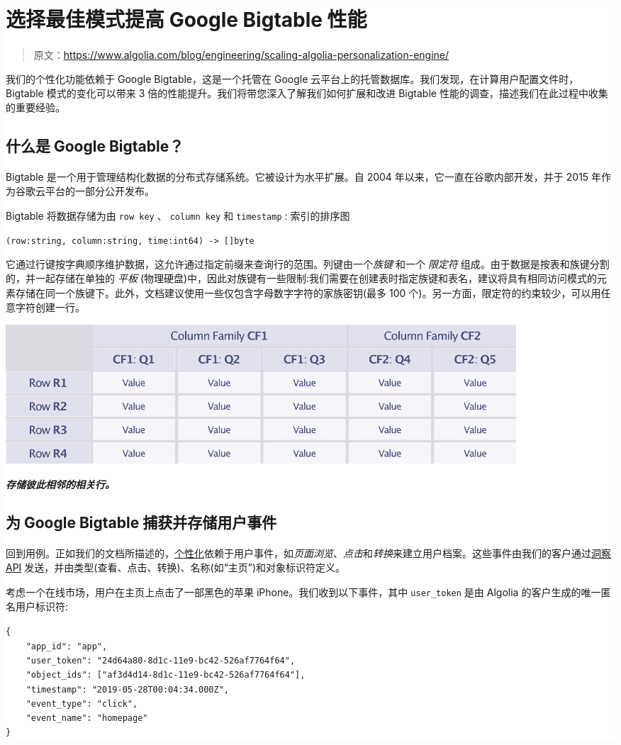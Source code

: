 # 选择最佳模式提高 Google Bigtable 性能

> 原文：<https://www.algolia.com/blog/engineering/scaling-algolia-personalization-engine/>

我们的个性化功能依赖于 Google Bigtable，这是一个托管在 Google 云平台上的托管数据库。我们发现，在计算用户配置文件时，Bigtable 模式的变化可以带来 3 倍的性能提升。我们将带您深入了解我们如何扩展和改进 Bigtable 性能的调查，描述我们在此过程中收集的重要经验。

## [](#what-is-google-bigtable)什么是 Google Bigtable？

Bigtable 是一个用于管理结构化数据的分布式存储系统。它被设计为水平扩展。自 2004 年以来，它一直在谷歌内部开发，并于 2015 年作为谷歌云平台的一部分公开发布。

Bigtable 将数据存储为由 `row key` 、 `column key` 和 `timestamp` : 索引的排序图

```
(row:string, column:string, time:int64) -> []byte

```

它通过行键按字典顺序维护数据，这允许通过指定前缀来查询行的范围。列键由一个*族键* 和一个 *限定符* 组成。由于数据是按表和族键分割的，并一起存储在单独的 *平板* (物理硬盘)中，因此对族键有一些限制:我们需要在创建表时指定族键和表名，建议将具有相同访问模式的元素存储在同一个族键下。此外，文档建议使用一些仅包含字母数字字符的家族密钥(最多 100 个)。另一方面，限定符的约束较少，可以用任意字符创建一行。

![](img/12664cd54bb9901bd995bf0d7f4f5e17.png)

***存储彼此相邻的相关行。***

## [](#capturing-and-storing-user-events-for-google-bigtable)为 Google Bigtable 捕获并存储用户事件

回到用例。正如我们的文档所描述的，[个性化](https://www.algolia.com/doc/guides/personalization/what-is-personalization/)依赖于用户事件，如*页面浏览*、*点击*和*转换*来建立用户档案。这些事件由我们的客户通过[洞察 API](https://www.algolia.com/doc/guides/getting-analytics/search-analytics/advanced-analytics/) 发送，并由类型(查看、点击、转换)、名称(如“主页”)和对象标识符定义。

考虑一个在线市场，用户在主页上点击了一部黑色的苹果 iPhone。我们收到以下事件，其中 `user_token` 是由 Algolia 的客户生成的唯一匿名用户标识符:

```
{
    "app_id": "app",
    "user_token": "24d64a80-8d1c-11e9-bc42-526af7764f64",
    "object_ids": ["af3d4d14-8d1c-11e9-bc42-526af7764f64"],
    "timestamp": "2019-05-28T00:04:34.000Z",
    "event_type": "click",
    "event_name": "homepage"
}

```
